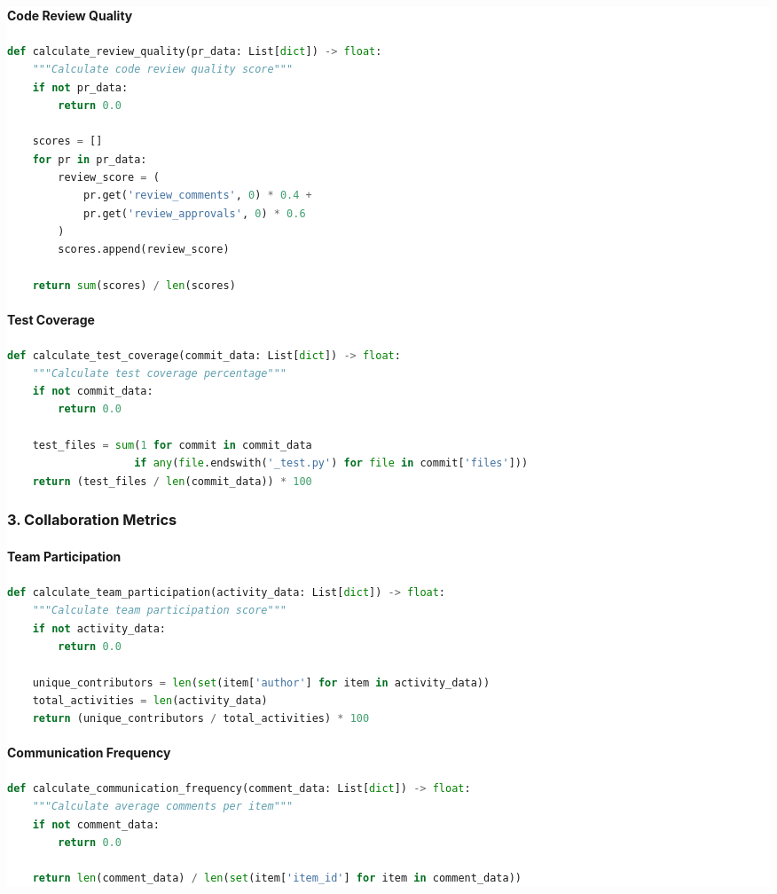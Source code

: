 #### Code Review Quality
```python
def calculate_review_quality(pr_data: List[dict]) -> float:
    """Calculate code review quality score"""
    if not pr_data:
        return 0.0
    
    scores = []
    for pr in pr_data:
        review_score = (
            pr.get('review_comments', 0) * 0.4 +
            pr.get('review_approvals', 0) * 0.6
        )
        scores.append(review_score)
    
    return sum(scores) / len(scores)
```

#### Test Coverage
```python
def calculate_test_coverage(commit_data: List[dict]) -> float:
    """Calculate test coverage percentage"""
    if not commit_data:
        return 0.0
    
    test_files = sum(1 for commit in commit_data 
                    if any(file.endswith('_test.py') for file in commit['files']))
    return (test_files / len(commit_data)) * 100
```

### 3. Collaboration Metrics

#### Team Participation
```python
def calculate_team_participation(activity_data: List[dict]) -> float:
    """Calculate team participation score"""
    if not activity_data:
        return 0.0
    
    unique_contributors = len(set(item['author'] for item in activity_data))
    total_activities = len(activity_data)
    return (unique_contributors / total_activities) * 100
```

#### Communication Frequency
```python
def calculate_communication_frequency(comment_data: List[dict]) -> float:
    """Calculate average comments per item"""
    if not comment_data:
        return 0.0
    
    return len(comment_data) / len(set(item['item_id'] for item in comment_data))
```
